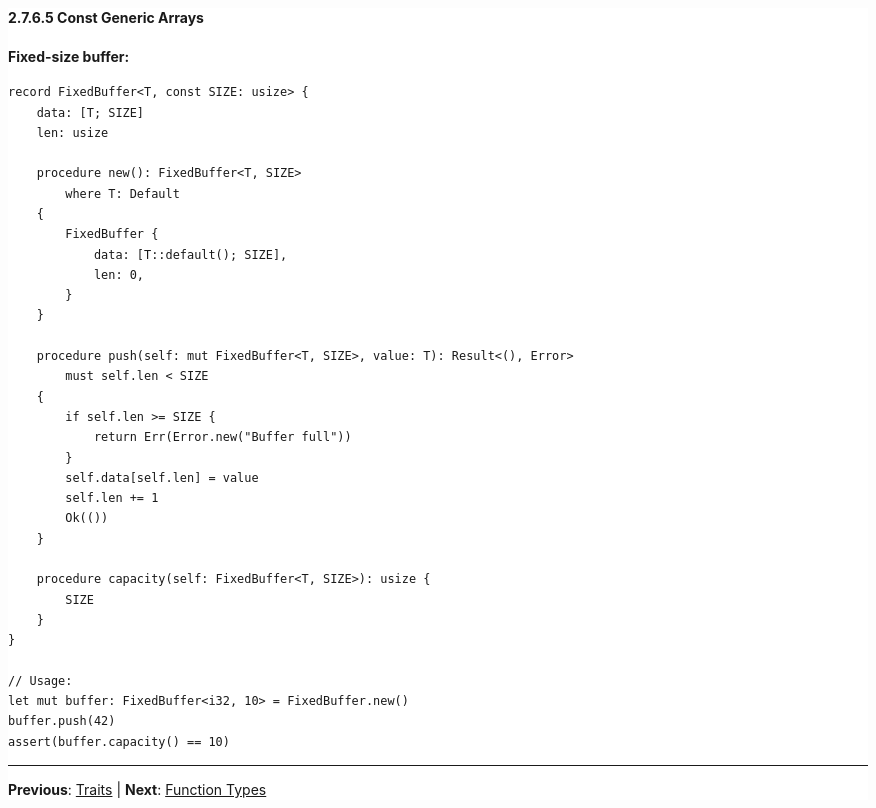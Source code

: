 #### 2.7.6.5 Const Generic Arrays

**Fixed-size buffer:**
```cantrip
record FixedBuffer<T, const SIZE: usize> {
    data: [T; SIZE]
    len: usize

    procedure new(): FixedBuffer<T, SIZE>
        where T: Default
    {
        FixedBuffer {
            data: [T::default(); SIZE],
            len: 0,
        }
    }

    procedure push(self: mut FixedBuffer<T, SIZE>, value: T): Result<(), Error>
        must self.len < SIZE
    {
        if self.len >= SIZE {
            return Err(Error.new("Buffer full"))
        }
        self.data[self.len] = value
        self.len += 1
        Ok(())
    }

    procedure capacity(self: FixedBuffer<T, SIZE>): usize {
        SIZE
    }
}

// Usage:
let mut buffer: FixedBuffer<i32, 10> = FixedBuffer.new()
buffer.push(42)
assert(buffer.capacity() == 10)
```

---

**Previous**: [Traits](06_Traits.md) | **Next**: [Function Types](08_FunctionTypes.md)

